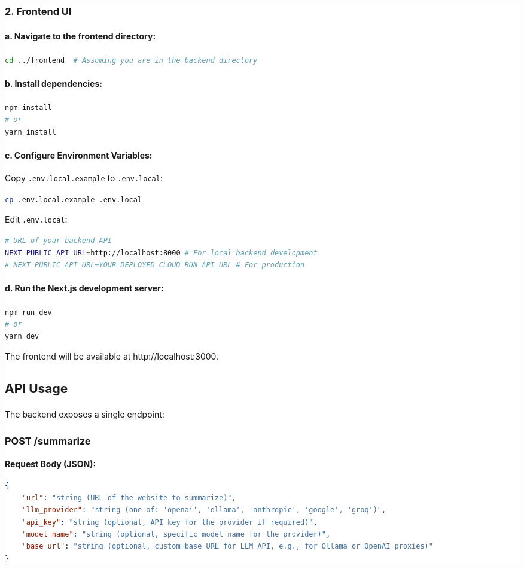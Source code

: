 ### 2. Frontend UI

#### a. Navigate to the frontend directory:

```bash
cd ../frontend  # Assuming you are in the backend directory
```

#### b. Install dependencies:

```bash
npm install
# or
yarn install
```

#### c. Configure Environment Variables:

Copy `.env.local.example` to `.env.local`:

```bash
cp .env.local.example .env.local
```

Edit `.env.local`:

```bash
# URL of your backend API
NEXT_PUBLIC_API_URL=http://localhost:8000 # For local backend development
# NEXT_PUBLIC_API_URL=YOUR_DEPLOYED_CLOUD_RUN_API_URL # For production
```

#### d. Run the Next.js development server:

```bash
npm run dev
# or
yarn dev
```

The frontend will be available at http://localhost:3000.

## API Usage

The backend exposes a single endpoint:

### POST /summarize

**Request Body (JSON):**

```json
{
    "url": "string (URL of the website to summarize)",
    "llm_provider": "string (one of: 'openai', 'ollama', 'anthropic', 'google', 'groq')",
    "api_key": "string (optional, API key for the provider if required)",
    "model_name": "string (optional, specific model name for the provider)",
    "base_url": "string (optional, custom base URL for LLM API, e.g., for Ollama or OpenAI proxies)"
}
```
